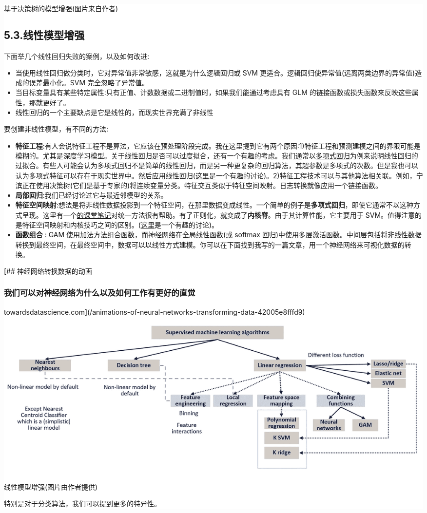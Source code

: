 基于决策树的模型增强(图片来自作者)

## 5.3.线性模型增强

下面举几个线性回归失败的案例，以及如何改进:

*   当使用线性回归做分类时，它对异常值非常敏感，这就是为什么逻辑回归或 SVM 更适合。逻辑回归使异常值(远离两类边界的异常值)造成的误差最小化。SVM 完全忽略了异常值。
*   当目标变量具有某些特定属性:只有正值、计数数据或二进制值时，如果我们能通过考虑具有 GLM 的链接函数或损失函数来反映这些属性，那就更好了。
*   线性回归的一个主要缺点是它是线性的，而现实世界充满了非线性

要创建非线性模型，有不同的方法:

*   **特征工程**:有人会说特征工程不是算法，它应该在预处理阶段完成。我在这里提到它有两个原因:1)特征工程和预测建模之间的界限可能是模糊的。尤其是深度学习模型。关于线性回归是否可以过度拟合，还有一个有趣的考虑。我们通常以[多项式回归](/polynomial-regression-with-scikit-learn-what-you-should-know-bed9d3296f2)为例来说明线性回归的过拟合。有些人可能会认为多项式回归不是简单的线性回归，而是另一种更复杂的回归算法，其超参数是多项式的次数。但是我也可以认为多项式特征可以存在于现实世界中。然后应用线性回归([这里](https://stats.stackexchange.com/questions/31459/what-is-the-relationship-between-regression-and-linear-discriminant-analysis-ld)是一个有趣的讨论)。2)特征工程技术可以与其他算法相关联。例如，宁滨正在使用决策树(它们是基于专家的)将连续变量分类。特征交互类似于特征空间映射。日志转换就像应用一个链接函数。
*   **局部回归**:我们已经讨论过它与最近邻模型的关系。
*   **特征空间映射**:想法是将非线性数据投影到一个特征空间，在那里数据变成线性。一个简单的例子是**多项式回归**，即使它通常不以这种方式呈现。这里有一个[的课堂笔记](https://cs229.stanford.edu/notes2020fall/notes2020fall/cs229-notes3.pdf)对统一方法很有帮助。有了正则化，就变成了**内核脊**。由于其计算性能，它主要用于 SVM。值得注意的是特征空间映射和内核技巧之间的区别。([这里](https://stats.stackexchange.com/questions/463255/kernels-in-svm-primal-form/)是一个有趣的讨论)。
*   **函数组合** : [GAM](https://en.wikipedia.org/wiki/Generalized_additive_model) 使用加法方法组合函数，而[神经网络](/visualize-how-a-neural-network-works-from-scratch-3c04918a278)在全局线性函数(或 softmax 回归)中使用多层激活函数。中间层包括将非线性数据转换到最终空间，在最终空间中，数据可以以线性方式建模。你可以在下面找到我写的一篇文章，用一个神经网络来可视化数据的转换。

[](/animations-of-neural-networks-transforming-data-42005e8fffd9) [## 神经网络转换数据的动画

### 我们可以对神经网络为什么以及如何工作有更好的直觉

towardsdatascience.com](/animations-of-neural-networks-transforming-data-42005e8fffd9) ![](img/11e49a76d21ca676e116ea1d63c5b201.png)

线性模型增强(图片由作者提供)

特别是对于分类算法，我们可以提到更多的特异性。
